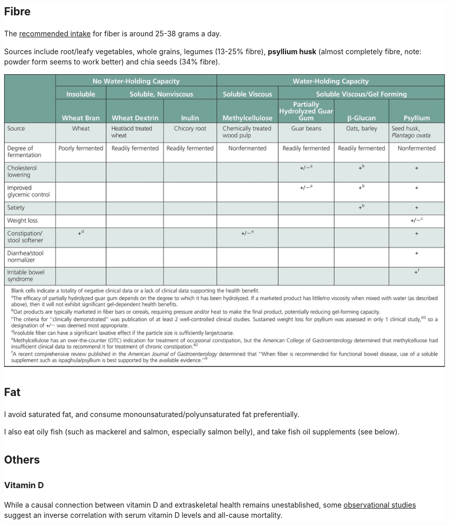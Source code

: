 ## Fibre

The [recommended intake][fibre-intake] for fiber is around 25-38 grams a day.

Sources include root/leafy vegetables, whole grains, legumes (13-25% fibre), **psyllium husk** (almost completely fibre, note: powder form seems to work better) and chia seeds (34% fibre).

![](../../static/images/2022-10-28/psyllium-husk.jpg)

## Fat

I avoid saturated fat, and consume monounsaturated/polyunsaturated fat preferentially.

I also eat oily fish (such as mackerel and salmon, especially salmon belly), and take fish oil supplements (see below).

## Others

### Vitamin D

While a causal connection between vitamin D and extraskeletal health remains unestablished, some [observational studies][vitamin-d-mortality] suggest an inverse correlation with serum vitamin D levels and all-cause mortality.


[beans-chart]: https://missvickie.com/pressure-cooking-dried-bean-time-chart/
[boiling-nutrients]: https://www.healthline.com/nutrition/cooking-nutrient-content
[creatine]: https://cdn.mdedge.com/files/s3fs-public/Document/September-2017/5801JFP_Article2.pdf
[diet-and-body-composition]: https://pubmed.ncbi.nlm.nih.gov/28630601/
[fibre-intake]: https://www.healthline.com/health/food-nutrition/how-much-fiber-per-day
[gi-table]: ../../static/images/2022-10-28/gi-table-normal.pdf
[gi-table2]: https://www.mv5.ca/EWF/docs/glycemic%20index.pdf
[green-tea-catechins]: https://pubmed.ncbi.nlm.nih.gov/32625874/
[if-comparison]: https://www.annualreviews.org/doi/abs/10.1146/annurev-nutr-052020-041327
[if-timing]: https://www.ncbi.nlm.nih.gov/pmc/articles/PMC5990470/
[ldl]: https://www.medscape.com/viewarticle/973872
[legumes-chart]: ../../static/images/2022-10-28/beans-comparison-chart.pdf
[morton-2018]: https://doi.org/10.1136/bjsports-2017-097608
[nejm-if-fulltext]: https://www.studioapolimeni.com/editorcms/nejmra1905136_pdf.pdf
[nejm-if]: https://www.nejm.org/doi/full/10.1056/nejmra1905136
[nejm-if2]: https://www.nejm.org/doi/10.1056/NEJMoa2114833
[pangasius]: https://www.youtube.com/watch?v=-7ff7fbZO5Q
[physiqnomics-creatine]: https://physiqonomics.com/creatine-illustrated/
[physiqnomics-fat-loss]: https://physiqonomics.com/fat-loss/
[plant-ala]: https://www.healthline.com/nutrition/3-types-of-omega-3#TOC_TITLE_HDR_3
[red-meat-crc]: https://www.ncbi.nlm.nih.gov/pmc/articles/PMC4698595/
[resolving-cade]: http://www.dresselstyn.com/resolving_cade.htm
[satiety-healthline]: https://www.healthline.com/nutrition/15-incredibly-filling-foods
[satiety-index]: https://optimisingnutrition.com/satiety-index/
[umami-sources]: https://www.umamiinfo.com/richfood/
[umami]: https://www.pccmarkets.com/sound-consumer/2015-04/understanding-umami/
[vitamin-d-mortality]: https://pubmed.ncbi.nlm.nih.gov/24690623/
[my-diet]: ../../daily-routine.md#diet
[lectins]: https://www.hsph.harvard.edu/nutritionsource/anti-nutrients/lectins/
[soaking-beans]: https://www.epicurious.com/expert-advice/soaking-salting-dried-bean-myths-article
[morning-loaded-calories]: https://www.sciencedirect.com/science/article/pii/S1550413122003448
[protein-contamination]: https://cleanlabelproject.org/protein-study-2-0/
[sweeteners]: https://www.theguardian.com/lifeandstyle/2022/dec/08/artificial-sweeteners-price-of-sugar-free-are-they-as-harmless-as-we-thought
[one-meal-a-day]: https://www.sciencedirect.com/science/article/abs/pii/S2212267222008747
[newcastle-diet-paper]: https://momentanewcastle.com/wp-content/uploads/2023/08/NHS_LCD_DL_Leaflet_Newcastle_V4_AW_Web.pdf
[newcastle-diet]: https://www.diabetes.co.uk/news/2017/dec/newcastle-diet-achieves-type-2-diabetes-remission-after-one-year-of-direct-trial-98030767.html
[toolkit-for-sleep]: https://hubermanlab.com/toolkit-for-sleep/
[theanine]: https://en.wikipedia.org/wiki/Theanine
[gyokuro]: https://en.wikipedia.org/wiki/Gyokuro
[theanine-relaxation]: ../../static/images/2022-10-28/theanine-paper.pdf
[theanine-examine]: https://examine.com/supplements/theanine/
[theanine-studies]: https://examine.com/supplements/theanine/#examine-database
[theanine-meditation-reddit]: https://www.reddit.com/r/Meditation/comments/ah03nx/ltheanine_the_meditation_pill/
[theanine-reddit-mixed]: https://www.reddit.com/r/Supplements/comments/abp5f6/ltheanine_my_honest_review/
[theanine-reddit-mixed2]: https://www.reddit.com/r/Nootropics/comments/s4mzt6/what_can_and_cant_ltheanine_do/
[theanine-reddit-mixed3]: https://www.reddit.com/r/Nootropics/comments/1pzq7a/ltheanine_the_only_nootropic_i_have_faith_in/
[theanine-withdrawal]: https://www.reddit.com/r/StackAdvice/comments/w0napu/is_it_possible_to_have_withdrawals_from_ltheanine/
[theanine-safety]: https://examine.com/supplements/theanine/?show_conditions=true#what-are-l-theanines-main-drawbacks
[theanine-tea-content]: https://www.ncbi.nlm.nih.gov/pmc/articles/PMC4787341/
[lentils]: https://www.myweekendkitchen.in/types-of-lentils-pulses-english-hindi/
[staple-food-comparison]: https://en.wikipedia.org/wiki/Template:Comparison_of_major_staple_foods
[digestability scores]: https://en.wikipedia.org/wiki/Protein_quality
[diaas-paper]: https://onlinelibrary.wiley.com/doi/pdf/10.1002/fsn3.1809
[soy-digestibility]: https://reddit.com/r/biology/comments/qh7q1y/why_do_soybeans_contain_all_essential_amino_acids/